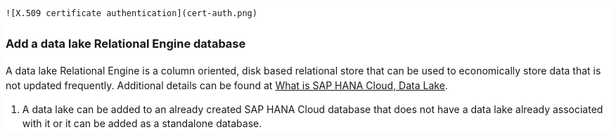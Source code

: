     ![X.509 certificate authentication](cert-auth.png)

### Add a data lake Relational Engine database

A data lake Relational Engine is a column oriented, disk based relational store that can be used to economically  store data that is not updated frequently.  Additional details can be found at [What is SAP HANA Cloud, Data Lake](https://help.sap.com/viewer/a896c6a184f21015b5bcf4c7a967df07/latest/en-US/228c19ac890046ecbe8e38a540c0cb6b.html).

1.  A data lake can be added to an already created SAP HANA Cloud database that does not have a data lake already associated with it or it can be added as a standalone database.
